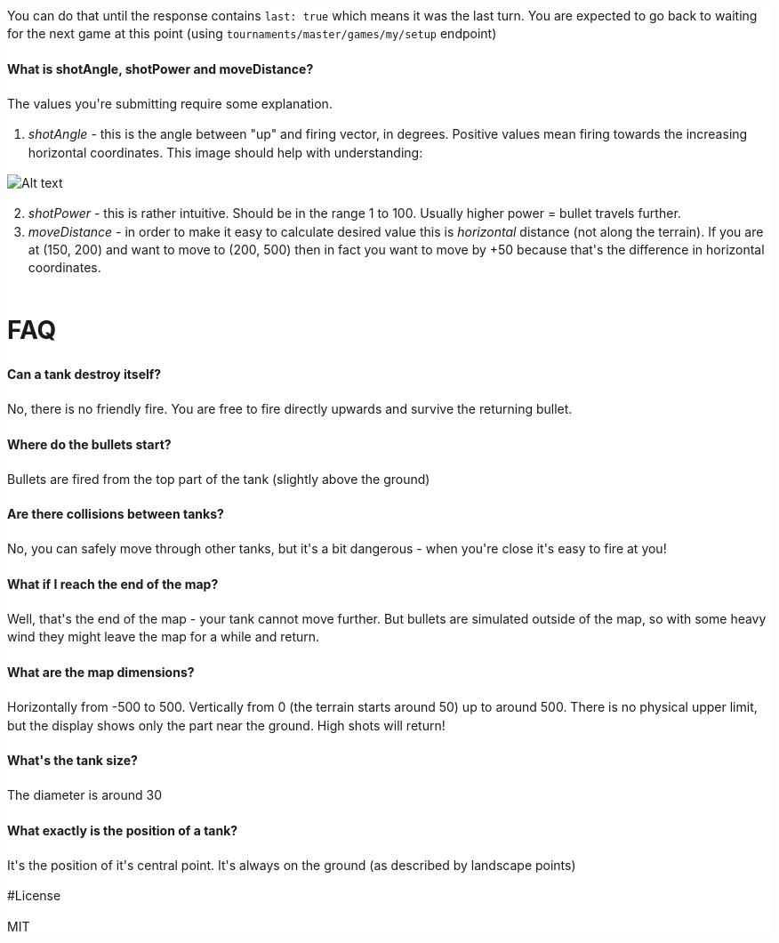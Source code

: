 You can do that until the response contains `last: true` which means it was the last turn. You are expected to go back to waiting for the next game at this point (using `tournaments/master/games/my/setup` endpoint)

#### What is shotAngle, shotPower and moveDistance?

The values you're submitting require some explanation.

1. *shotAngle* - this is the angle between "up" and firing vector, in degrees. Positive values mean firing towards the increasing horizontal coordinates. This image should help with understanding: 

![Alt text](https://monosnap.com/file/2sp7SV7mM9qrLhVlouXCJaziexUAar.png)

2. *shotPower* - this is rather intuitive. Should be in the range 1 to 100. Usually higher power = bullet travels further.
3. *moveDistance* - in order to make it easy to calculate desired value this is *horizontal* distance (not along the terrain). If you are at (150, 200) and want to move to (200, 500) then in fact you want to move by +50 because that's the difference in horizontal coordinates.

# FAQ

#### Can a tank destroy itself?
No, there is no friendly fire. You are free to fire directly upwards and survive the returning bullet.

#### Where do the bullets start?
Bullets are fired from the top part of the tank (slightly above the ground)

#### Are there collisions between tanks? 
No, you can safely move through other tanks, but it's a bit dangerous - when you're close it's easy to fire at you!

#### What if I reach the end of the map? 
Well, that's the end of the map - your tank cannot move further. But bullets are simulated outside of the map, so with some heavy wind they might leave the map for a while and return.

#### What are the map dimensions? 
Horizontally from -500 to 500. Vertically from 0 (the terrain starts around 50) up to around 500. There is no physical upper limit, but the display shows only the part near the ground. High shots will return!

#### What's the tank size?
The diameter is around 30

#### What exactly is the position of a tank?
It's the position of it's central point. It's always on the ground (as described by landscape points)

#License

MIT


